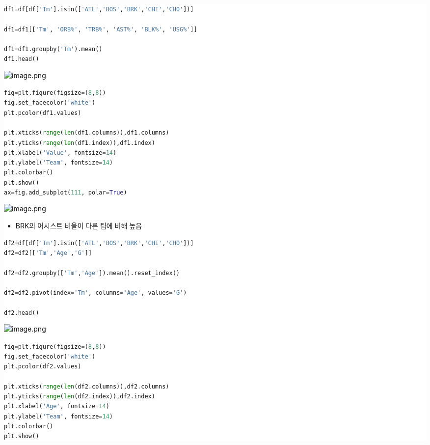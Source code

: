 ```python
df1=df[df['Tm'].isin(['ATL','BOS','BRK','CHI','CH0'])]

df1=df1[['Tm', 'ORB%', 'TRB%', 'AST%', 'BLK%', 'USG%']]

df1=df1.groupby('Tm').mean()
df1.head()
```

![image.png](attachment:18f18f87-744b-453c-b922-d1b6a114be59:image.png)

```python
fig=plt.figure(figsize=(8,8))
fig.set_facecolor('white')
plt.pcolor(df1.values)

plt.xticks(range(len(df1.columns)),df1.columns)
plt.yticks(range(len(df1.index)),df1.index)
plt.xlabel('Value', fontsize=14)
plt.ylabel('Team', fontsize=14)
plt.colorbar()
plt.show()
ax=fig.add_subplot(111, polar=True)
```

![image.png](attachment:cb41f096-7f94-4d4c-a189-0731bdb1e590:image.png)

- BRK의 어시스트 비율이 다른 팀에 비해 높음

```python
df2=df[df['Tm'].isin(['ATL','BOS','BRK','CHI','CHO'])]
df2=df2[['Tm','Age','G']]

df2=df2.groupby(['Tm','Age']).mean().reset_index()

df2=df2.pivot(index='Tm', columns='Age', values='G')

df2.head()
```

![image.png](attachment:36b61b8d-95f3-4ddf-910f-9f755e619d3f:image.png)

```python
fig=plt.figure(figsize=(8,8))
fig.set_facecolor('white')
plt.pcolor(df2.values)

plt.xticks(range(len(df2.columns)),df2.columns)
plt.yticks(range(len(df2.index)),df2.index)
plt.xlabel('Age', fontsize=14)
plt.ylabel('Team', fontsize=14)
plt.colorbar()
plt.show()
```
